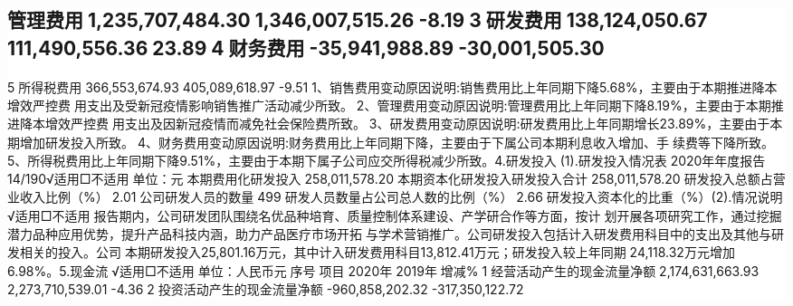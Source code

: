 管理费用
1,235,707,484.30
1,346,007,515.26
-8.19
3
研发费用
138,124,050.67
111,490,556.36
23.89
4
财务费用
-35,941,988.89
-30,001,505.30
-
5
所得税费用
366,553,674.93
405,089,618.97
-9.51
1、销售费用变动原因说明:销售费用比上年同期下降5.68%，主要由于本期推进降本增效严控费
用支出及受新冠疫情影响销售推广活动减少所致。
2、管理费用变动原因说明:管理费用比上年同期下降8.19%，主要由于本期推进降本增效严控费
用支出及因新冠疫情而减免社会保险费所致。
3、研发费用变动原因说明:研发费用比上年同期增长23.89%，主要由于本期增加研发投入所致。
4、财务费用变动原因说明:财务费用比上年同期下降，主要由于下属公司本期利息收入增加、手
续费等下降所致。
5、所得税费用比上年同期下降9.51%，主要由于本期下属子公司应交所得税减少所致。4.研发投入
(1).研发投入情况表
2020年年度报告
14/190√适用□不适用
单位：元
本期费用化研发投入
258,011,578.20
本期资本化研发投入研发投入合计
258,011,578.20
研发投入总额占营业收入比例（%）
2.01
公司研发人员的数量
499
研发人员数量占公司总人数的比例（%）
2.66
研发投入资本化的比重（%）(2).情况说明
√适用□不适用
报告期内，公司研发团队围绕名优品种培育、质量控制体系建设、产学研合作等方面，按计
划开展各项研究工作，通过挖掘潜力品种应用优势，提升产品科技内涵，助力产品医疗市场开拓
与学术营销推广。公司研发投入包括计入研发费用科目中的支出及其他与研发相关的投入。公司
本期研发投入25,801.16万元，其中计入研发费用科目13,812.41万元；研发投入较上年同期
24,118.32万元增加6.98%。5.现金流
√适用□不适用
单位：人民币元
序号
项目
2020年
2019年
增减%
1
经营活动产生的现金流量净额
2,174,631,663.93
2,273,710,539.01
-4.36
2
投资活动产生的现金流量净额
-960,858,202.32
-317,350,122.72